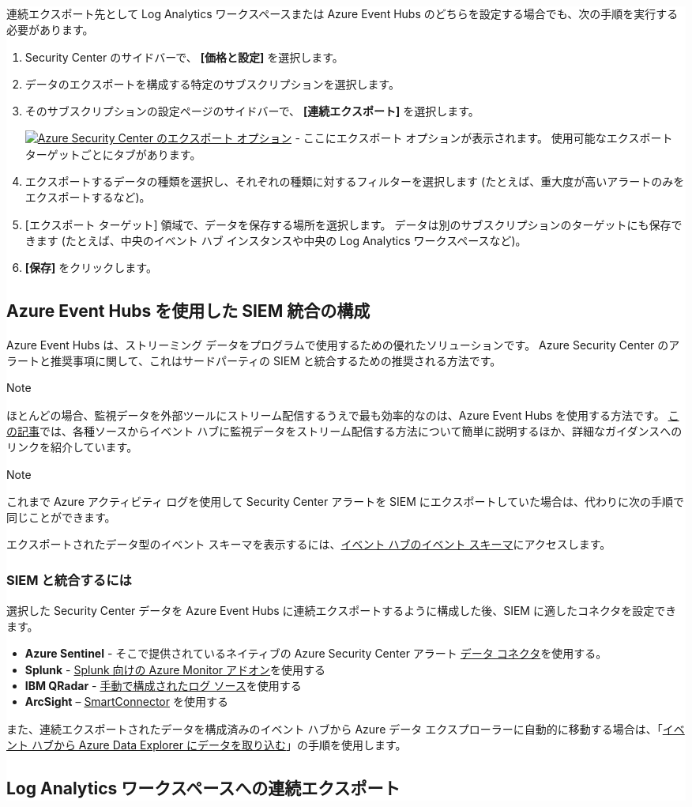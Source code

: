 連続エクスポート先として Log Analytics ワークスペースまたは Azure Event Hubs のどちらを設定する場合でも、次の手順を実行する必要があります。

1. Security Center のサイドバーで、 **[価格と設定]** を選択します。

1. データのエクスポートを構成する特定のサブスクリプションを選択します。
    
1. そのサブスクリプションの設定ページのサイドバーで、 **[連続エクスポート]** を選択します。

    [![Azure Security Center のエクスポート オプション](media/continuous-export/continuous-export-options-page.png)](media/continuous-export/continuous-export-options-page.png#lightbox) - ここにエクスポート オプションが表示されます。 使用可能なエクスポート ターゲットごとにタブがあります。 

1. エクスポートするデータの種類を選択し、それぞれの種類に対するフィルターを選択します (たとえば、重大度が高いアラートのみをエクスポートするなど)。

1. [エクスポート ターゲット] 領域で、データを保存する場所を選択します。 データは別のサブスクリプションのターゲットにも保存できます (たとえば、中央のイベント ハブ インスタンスや中央の Log Analytics ワークスペースなど)。

1. **[保存]** をクリックします。



## <a name="configuring-siem-integration-via-azure-event-hubs"></a>Azure Event Hubs を使用した SIEM 統合の構成

Azure Event Hubs は、ストリーミング データをプログラムで使用するための優れたソリューションです。 Azure Security Center のアラートと推奨事項に関して、これはサードパーティの SIEM と統合するための推奨される方法です。

> [!NOTE]
> ほとんどの場合、監視データを外部ツールにストリーム配信するうえで最も効率的なのは、Azure Event Hubs を使用する方法です。 [この記事](https://docs.microsoft.com/azure/azure-monitor/platform/stream-monitoring-data-event-hubs)では、各種ソースからイベント ハブに監視データをストリーム配信する方法について簡単に説明するほか、詳細なガイダンスへのリンクを紹介しています。

> [!NOTE]
> これまで Azure アクティビティ ログを使用して Security Center アラートを SIEM にエクスポートしていた場合は、代わりに次の手順で同じことができます。

エクスポートされたデータ型のイベント スキーマを表示するには、[イベント ハブのイベント スキーマ](https://aka.ms/ASCAutomationSchemas)にアクセスします。


### <a name="to-integrate-with-a-siem"></a>SIEM と統合するには 

選択した Security Center データを Azure Event Hubs に連続エクスポートするように構成した後、SIEM に適したコネクタを設定できます。

* **Azure Sentinel** - そこで提供されているネイティブの Azure Security Center アラート [データ コネクタ](https://docs.microsoft.com/azure/sentinel/connect-azure-security-center)を使用する。
* **Splunk** - [Splunk 向けの Azure Monitor アドオン](https://github.com/Microsoft/AzureMonitorAddonForSplunk/blob/master/README.md)を使用する
* **IBM QRadar** - [手動で構成されたログ ソース](https://www.ibm.com/support/knowledgecenter/SS42VS_DSM/com.ibm.dsm.doc/t_dsm_guide_microsoft_azure_enable_event_hubs.html)を使用する
* **ArcSight** – [SmartConnector](https://community.microfocus.com/t5/ArcSight-Connectors/SmartConnector-for-Microsoft-Azure-Monitor-Event-Hub/ta-p/1671292) を使用する

また、連続エクスポートされたデータを構成済みのイベント ハブから Azure データ エクスプローラーに自動的に移動する場合は、「[イベント ハブから Azure Data Explorer にデータを取り込む](https://docs.microsoft.com/azure/data-explorer/ingest-data-event-hub)」の手順を使用します。



## <a name="continuous-export-to-a-log-analytics-workspace"></a>Log Analytics ワークスペースへの連続エクスポート
